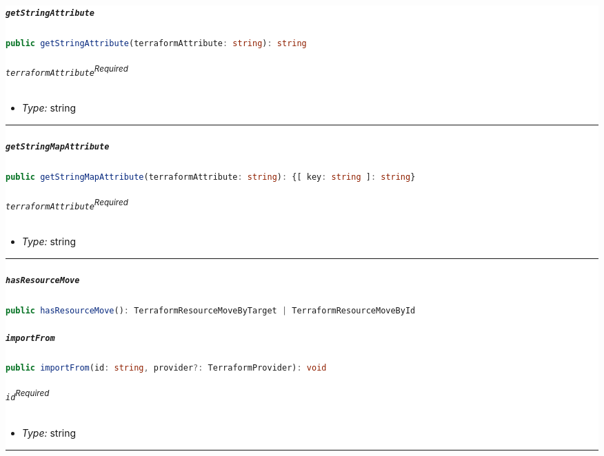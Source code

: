 
##### `getStringAttribute` <a name="getStringAttribute" id="rhizo-co-terraform-provider-oci.healthChecksPingMonitor.HealthChecksPingMonitor.getStringAttribute"></a>

```typescript
public getStringAttribute(terraformAttribute: string): string
```

###### `terraformAttribute`<sup>Required</sup> <a name="terraformAttribute" id="rhizo-co-terraform-provider-oci.healthChecksPingMonitor.HealthChecksPingMonitor.getStringAttribute.parameter.terraformAttribute"></a>

- *Type:* string

---

##### `getStringMapAttribute` <a name="getStringMapAttribute" id="rhizo-co-terraform-provider-oci.healthChecksPingMonitor.HealthChecksPingMonitor.getStringMapAttribute"></a>

```typescript
public getStringMapAttribute(terraformAttribute: string): {[ key: string ]: string}
```

###### `terraformAttribute`<sup>Required</sup> <a name="terraformAttribute" id="rhizo-co-terraform-provider-oci.healthChecksPingMonitor.HealthChecksPingMonitor.getStringMapAttribute.parameter.terraformAttribute"></a>

- *Type:* string

---

##### `hasResourceMove` <a name="hasResourceMove" id="rhizo-co-terraform-provider-oci.healthChecksPingMonitor.HealthChecksPingMonitor.hasResourceMove"></a>

```typescript
public hasResourceMove(): TerraformResourceMoveByTarget | TerraformResourceMoveById
```

##### `importFrom` <a name="importFrom" id="rhizo-co-terraform-provider-oci.healthChecksPingMonitor.HealthChecksPingMonitor.importFrom"></a>

```typescript
public importFrom(id: string, provider?: TerraformProvider): void
```

###### `id`<sup>Required</sup> <a name="id" id="rhizo-co-terraform-provider-oci.healthChecksPingMonitor.HealthChecksPingMonitor.importFrom.parameter.id"></a>

- *Type:* string

---
